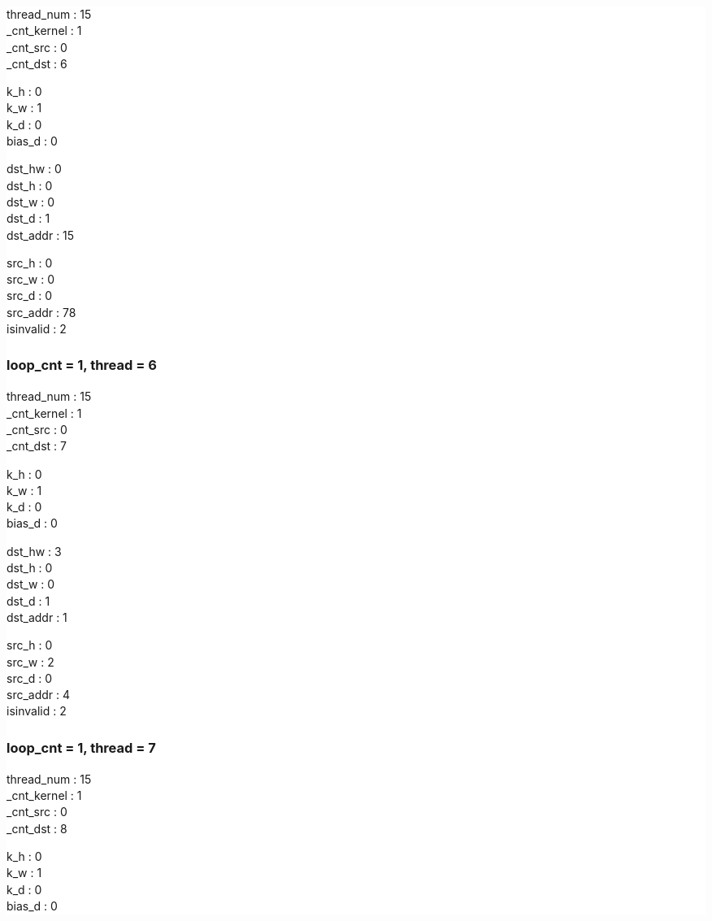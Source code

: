 thread_num : 15  
_cnt_kernel : 1  
_cnt_src : 0  
_cnt_dst : 6  

k_h : 0  
k_w : 1  
k_d : 0  
bias_d : 0  

dst_hw : 0  
dst_h : 0  
dst_w : 0  
dst_d : 1  
dst_addr : 15  

src_h : 0  
src_w : 0  
src_d : 0  
src_addr : 78  
isinvalid : 2  

### loop_cnt = 1, thread = 6  

thread_num : 15  
_cnt_kernel : 1  
_cnt_src : 0  
_cnt_dst : 7  

k_h : 0  
k_w : 1  
k_d : 0  
bias_d : 0  

dst_hw : 3  
dst_h : 0  
dst_w : 0  
dst_d : 1  
dst_addr : 1  

src_h : 0  
src_w : 2  
src_d : 0  
src_addr : 4  
isinvalid : 2  

### loop_cnt = 1, thread = 7  

thread_num : 15  
_cnt_kernel : 1  
_cnt_src : 0  
_cnt_dst : 8  

k_h : 0  
k_w : 1  
k_d : 0  
bias_d : 0  
